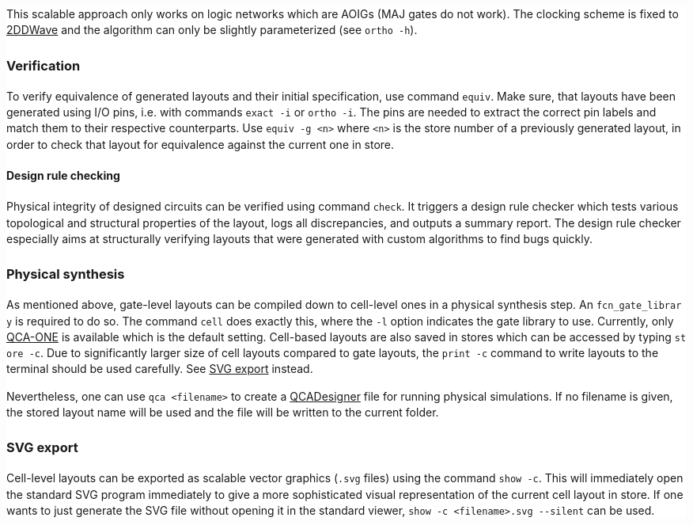 This scalable approach only works on logic networks which are AOIGs (MAJ gates do not work). The clocking scheme is fixed to
[2DDWave](https://ieeexplore.ieee.org/document/1717097) and the algorithm can only be slightly parameterized
(see `ortho -h`).

### Verification

To verify equivalence of generated layouts and their initial specification, use command `equiv`. Make sure, that layouts have been
generated using I/O pins, i.e. with commands `exact -i` or `ortho -i`. The pins are needed to extract the correct pin labels and
match them to their respective counterparts. Use `equiv -g <n>` where `<n>` is the store number of a previously generated layout,
in order to check that layout for equivalence against the current one in store.

#### Design rule checking

Physical integrity of designed circuits can be verified using command `check`. It triggers a design rule checker which
tests various topological and structural properties of the layout, logs all discrepancies, and outputs a summary report.
The design rule checker especially aims at structurally verifying layouts that were generated with custom algorithms to
find bugs quickly.

### Physical synthesis

As mentioned above, gate-level layouts can be compiled down to cell-level ones in a physical synthesis step. An
`fcn_gate_library` is required to do so. The command `cell` does exactly this, where the `-l` option indicates the gate
library to use. Currently, only [QCA-ONE](https://ieeexplore.ieee.org/document/7538997/) is available which is the default
setting. Cell-based layouts are also saved in stores which can be accessed by typing `store -c`. Due to significantly larger
size of cell layouts compared to gate layouts, the `print -c` command to write layouts to the terminal should be used carefully.
See [SVG export](#svg-export) instead.

Nevertheless, one can use `qca <filename>` to create a [QCADesigner](https://waluslab.ece.ubc.ca/qcadesigner/) file for
running physical simulations. If no filename is given, the stored layout name will be used and the file will be written
to the current folder.

### SVG export

Cell-level layouts can be exported as scalable vector graphics (`.svg` files) using the command `show -c`. This will
immediately open the standard SVG program immediately to give a more sophisticated visual representation of the
current cell layout in store. If one wants to just generate the SVG file without opening it in the standard viewer,
`show -c <filename>.svg --silent` can be used.
